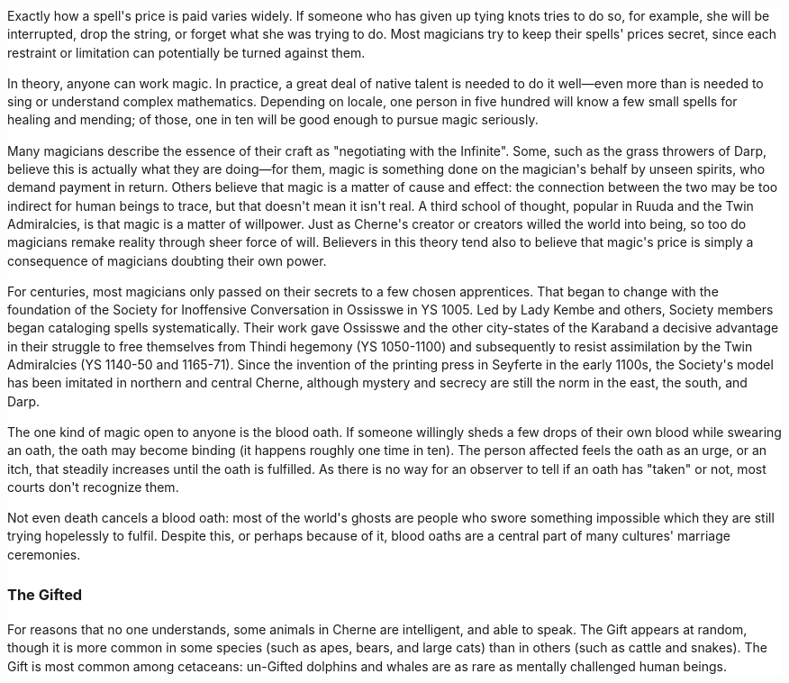 Exactly how a spell's price is paid varies widely. If someone who has given up
tying knots tries to do so, for example, she will be interrupted, drop the
string, or forget what she was trying to do. Most magicians try to keep their
spells' prices secret, since each restraint or limitation can potentially be
turned against them.

In theory, anyone can work magic. In practice, a great deal of native talent is
needed to do it well—even more than is needed to sing or understand complex
mathematics. Depending on locale, one person in five hundred will know a few
small spells for healing and mending; of those, one in ten will be good enough
to pursue magic seriously.

Many magicians describe the essence of their craft as "negotiating with the
Infinite". Some, such as the grass throwers of Darp, believe this is actually
what they are doing—for them, magic is something done on the magician's behalf
by unseen spirits, who demand payment in return. Others believe that magic is a
matter of cause and effect: the connection between the two may be too indirect
for human beings to trace, but that doesn't mean it isn't real. A third school
of thought, popular in Ruuda and the Twin Admiralcies, is that magic is a matter
of willpower. Just as Cherne's creator or creators willed the world into being,
so too do magicians remake reality through sheer force of will. Believers in
this theory tend also to believe that magic's price is simply a consequence of
magicians doubting their own power.

For centuries, most magicians only passed on their secrets to a few chosen
apprentices. That began to change with the foundation of the Society for
Inoffensive Conversation in Ossisswe in YS 1005. Led by Lady Kembe and others,
Society members began cataloging spells systematically. Their work gave
Ossisswe and the other city-states of the Karaband a decisive advantage in their
struggle to free themselves from Thindi hegemony (YS 1050-1100) and subsequently
to resist assimilation by the Twin Admiralcies (YS 1140-50 and 1165-71). Since
the invention of the printing press in Seyferte in the early 1100s, the
Society's model has been imitated in northern and central Cherne, although
mystery and secrecy are still the norm in the east, the south, and Darp.

The one kind of magic open to anyone is the blood oath. If someone willingly
sheds a few drops of their own blood while swearing an oath, the oath may become
binding (it happens roughly one time in ten). The person affected feels the
oath as an urge, or an itch, that steadily increases until the oath is
fulfilled. As there is no way for an observer to tell if an oath has "taken" or
not, most courts don't recognize them.

Not even death cancels a blood oath: most of the world's ghosts are people who
swore something impossible which they are still trying hopelessly to fulfil.
Despite this, or perhaps because of it, blood oaths are a central part of many
cultures' marriage ceremonies.

### The Gifted

For reasons that no one understands, some animals in Cherne are intelligent, and
able to speak. The Gift appears at random, though it is more common in some
species (such as apes, bears, and large cats) than in others (such as cattle and
snakes). The Gift is most common among cetaceans: un-Gifted dolphins and whales
are as rare as mentally challenged human beings.

